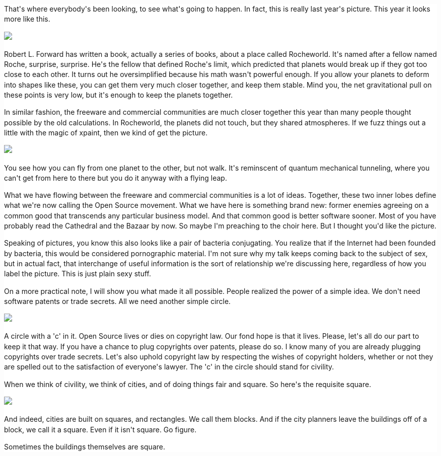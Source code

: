 That's where everybody's been looking, to see what's going to happen. In fact, this is really last year's picture. This year it looks more like this.

![](/images/_pub_1998_08_show_onion/41.gif)

Robert L. Forward has written a book, actually a series of books, about a place called Rocheworld. It's named after a fellow named Roche, surprise, surprise. He's the fellow that defined Roche's limit, which predicted that planets would break up if they got too close to each other. It turns out he oversimplified because his math wasn't powerful enough. If you allow your planets to deform into shapes like these, you can get them very much closer together, and keep them stable. Mind you, the net gravitational pull on these points is very low, but it's enough to keep the planets together.

In similar fashion, the freeware and commercial communities are much closer together this year than many people thought possible by the old calculations. In Rocheworld, the planets did not touch, but they shared atmospheres. If we fuzz things out a little with the magic of xpaint, then we kind of get the picture.

![](/images/_pub_1998_08_show_onion/42.gif)

You see how you can fly from one planet to the other, but not walk. It's reminscent of quantum mechanical tunneling, where you can't get from here to there but you do it anyway with a flying leap.

What we have flowing between the freeware and commercial communities is a lot of ideas. Together, these two inner lobes define what we're now calling the Open Source movement. What we have here is something brand new: former enemies agreeing on a common good that transcends any particular business model. And that common good is better software sooner. Most of you have probably read the Cathedral and the Bazaar by now. So maybe I'm preaching to the choir here. But I thought you'd like the picture.

Speaking of pictures, you know this also looks like a pair of bacteria conjugating. You realize that if the Internet had been founded by bacteria, this would be considered pornographic material. I'm not sure why my talk keeps coming back to the subject of sex, but in actual fact, that interchange of useful information is the sort of relationship we're discussing here, regardless of how you label the picture. This is just plain sexy stuff.

On a more practical note, I will show you what made it all possible. People realized the power of a simple idea. We don't need software patents or trade secrets. All we need another simple circle.

![](/images/_pub_1998_08_show_onion/43.gif)

A circle with a 'c' in it. Open Source lives or dies on copyright law. Our fond hope is that it lives. Please, let's all do our part to keep it that way. If you have a chance to plug copyrights over patents, please do so. I know many of you are already plugging copyrights over trade secrets. Let's also uphold copyright law by respecting the wishes of copyright holders, whether or not they are spelled out to the satisfaction of everyone's lawyer. The 'c' in the circle should stand for civility.

When we think of civility, we think of cities, and of doing things fair and square. So here's the requisite square.

![](/images/_pub_1998_08_show_onion/44.gif)

And indeed, cities are built on squares, and rectangles. We call them blocks. And if the city planners leave the buildings off of a block, we call it a square. Even if it isn't square. Go figure.

Sometimes the buildings themselves are square.
